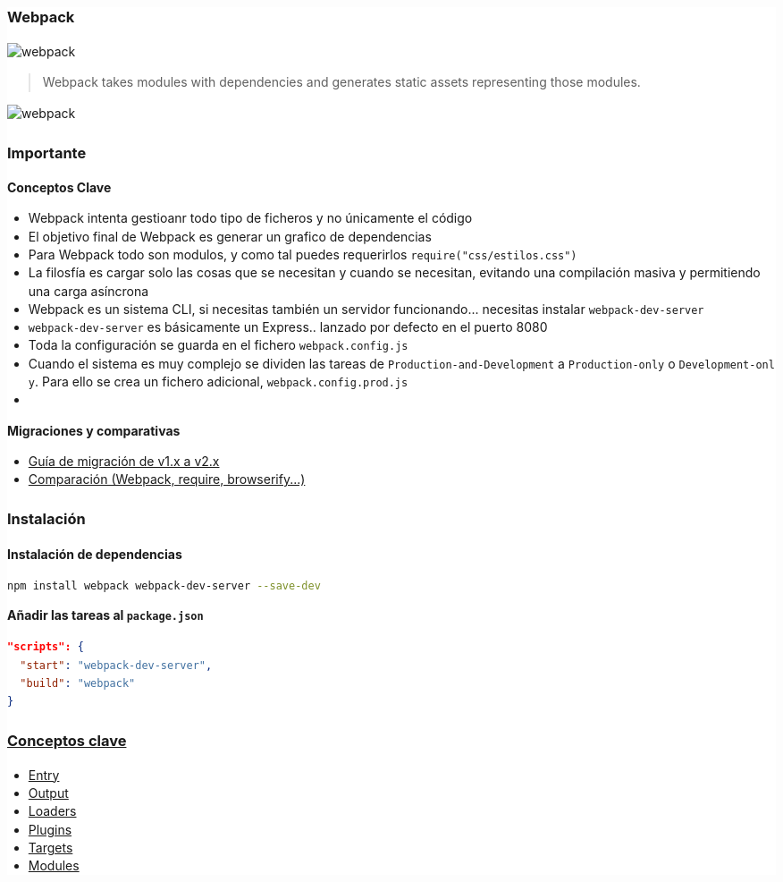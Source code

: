 ### Webpack

![webpack](https://www.campusmvp.es/recursos/image.axd?picture=/2017/4T/Webpack-logo.png)


> Webpack takes modules with dependencies and generates static assets representing those modules.


![webpack](https://camo.githubusercontent.com/0d3c9687ac274c17b7cf573b518bf06abd88e7ce/68747470733a2f2f7765627061636b2e6769746875622e696f2f6173736574732f776861742d69732d7765627061636b2e706e67)

### Importante

**Conceptos Clave**
- Webpack intenta gestioanr todo tipo de ficheros y no únicamente el código
- El objetivo final de Webpack es generar un grafico de dependencias
- Para Webpack todo son modulos, y como tal puedes requerirlos `require("css/estilos.css")`
- La filosfía es cargar solo las cosas que se necesitan y cuando se necesitan, evitando una compilación masiva y permitiendo una carga asíncrona
- Webpack es un sistema CLI, si necesitas también un servidor funcionando... necesitas instalar `webpack-dev-server`
- `webpack-dev-server` es básicamente un Express.. lanzado por defecto en el puerto 8080
- Toda la configuración se guarda en el fichero `webpack.config.js`
- Cuando el sistema es muy complejo se dividen las tareas de `Production-and-Development` a `Production-only` o `Development-only`. Para ello se crea un fichero adicional, `webpack.config.prod.js`
- 

**Migraciones y comparativas**
- [Guía de migración de v1.x a v2.x](https://webpack.js.org/guides/migrating/)
- [Comparación (Webpack, require, browserify...)](https://webpack.github.io/docs/comparison.html)


### Instalación

**Instalación de dependencias**
```bash
npm install webpack webpack-dev-server --save-dev
```

**Añadir las tareas al `package.json`**
```json
"scripts": {
  "start": "webpack-dev-server",
  "build": "webpack"
}
```



### [Conceptos clave](https://webpack.js.org/concepts/)

- [Entry](https://webpack.js.org/concepts/#entry)
- [Output](https://webpack.js.org/concepts/#output)
- [Loaders](https://webpack.js.org/concepts/#loaders)
- [Plugins](https://webpack.js.org/concepts/#plugins)
- [Targets](https://webpack.js.org/concepts/targets/)
- [Modules](https://webpack.js.org/concepts/modules/)
